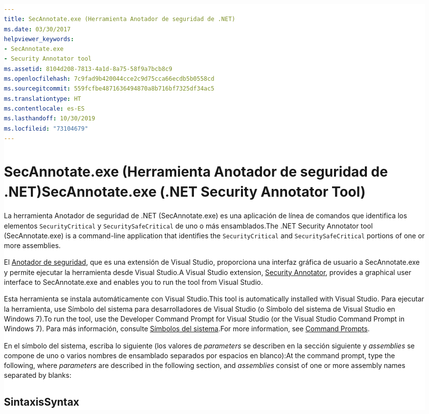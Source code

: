 ```yaml
---
title: SecAnnotate.exe (Herramienta Anotador de seguridad de .NET)
ms.date: 03/30/2017
helpviewer_keywords:
- SecAnnotate.exe
- Security Annotator tool
ms.assetid: 8104d208-7813-4a1d-8a75-58f9a7bcb8c9
ms.openlocfilehash: 7c9fad9b420044cce2c9d75cca66ecdb5b0558cd
ms.sourcegitcommit: 559fcfbe4871636494870a8b716bf7325df34ac5
ms.translationtype: HT
ms.contentlocale: es-ES
ms.lasthandoff: 10/30/2019
ms.locfileid: "73104679"
---
```

# <a name="secannotateexe-net-security-annotator-tool"></a><span data-ttu-id="b66f8-102">SecAnnotate.exe (Herramienta Anotador de seguridad de .NET)</span><span class="sxs-lookup"><span data-stu-id="b66f8-102">SecAnnotate.exe (.NET Security Annotator Tool)</span></span>
<span data-ttu-id="b66f8-103">La herramienta Anotador de seguridad de .NET (SecAnnotate.exe) es una aplicación de línea de comandos que identifica los elementos `SecurityCritical` y `SecuritySafeCritical` de uno o más ensamblados.</span><span class="sxs-lookup"><span data-stu-id="b66f8-103">The .NET Security Annotator tool (SecAnnotate.exe) is a command-line application that identifies the `SecurityCritical` and `SecuritySafeCritical` portions of one or more assemblies.</span></span>  
  
 <span data-ttu-id="b66f8-104">El [Anotador de seguridad](https://go.microsoft.com/fwlink/?LinkId=198007), que es una extensión de Visual Studio, proporciona una interfaz gráfica de usuario a SecAnnotate.exe y permite ejecutar la herramienta desde Visual Studio.</span><span class="sxs-lookup"><span data-stu-id="b66f8-104">A Visual Studio extension, [Security Annotator](https://go.microsoft.com/fwlink/?LinkId=198007), provides a graphical user interface to SecAnnotate.exe and enables you to run the tool from Visual Studio.</span></span>  
  
 <span data-ttu-id="b66f8-105">Esta herramienta se instala automáticamente con Visual Studio.</span><span class="sxs-lookup"><span data-stu-id="b66f8-105">This tool is automatically installed with Visual Studio.</span></span> <span data-ttu-id="b66f8-106">Para ejecutar la herramienta, use Símbolo del sistema para desarrolladores de Visual Studio (o Símbolo del sistema de Visual Studio en Windows 7).</span><span class="sxs-lookup"><span data-stu-id="b66f8-106">To run the tool, use the Developer Command Prompt for Visual Studio (or the Visual Studio Command Prompt in Windows 7).</span></span> <span data-ttu-id="b66f8-107">Para más información, consulte [Símbolos del sistema](developer-command-prompt-for-vs.md).</span><span class="sxs-lookup"><span data-stu-id="b66f8-107">For more information, see [Command Prompts](developer-command-prompt-for-vs.md).</span></span>  
  
 <span data-ttu-id="b66f8-108">En el símbolo del sistema, escriba lo siguiente (los valores de *parameters* se describen en la sección siguiente y *assemblies* se compone de uno o varios nombres de ensamblado separados por espacios en blanco):</span><span class="sxs-lookup"><span data-stu-id="b66f8-108">At the command prompt, type the following, where *parameters* are described in the following section, and *assemblies* consist of one or more assembly names separated by blanks:</span></span>  
  
## <a name="syntax"></a><span data-ttu-id="b66f8-109">Sintaxis</span><span class="sxs-lookup"><span data-stu-id="b66f8-109">Syntax</span></span>  
  